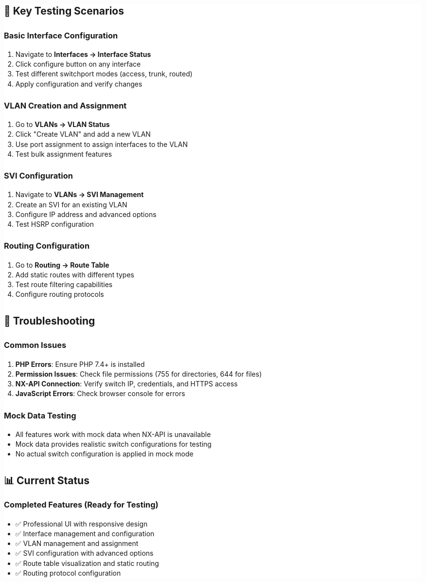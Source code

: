 ## 🎯 Key Testing Scenarios

### Basic Interface Configuration
1. Navigate to **Interfaces → Interface Status**
2. Click configure button on any interface
3. Test different switchport modes (access, trunk, routed)
4. Apply configuration and verify changes

### VLAN Creation and Assignment
1. Go to **VLANs → VLAN Status**
2. Click "Create VLAN" and add a new VLAN
3. Use port assignment to assign interfaces to the VLAN
4. Test bulk assignment features

### SVI Configuration
1. Navigate to **VLANs → SVI Management**
2. Create an SVI for an existing VLAN
3. Configure IP address and advanced options
4. Test HSRP configuration

### Routing Configuration
1. Go to **Routing → Route Table**
2. Add static routes with different types
3. Test route filtering capabilities
4. Configure routing protocols

## 🔧 Troubleshooting

### Common Issues
1. **PHP Errors**: Ensure PHP 7.4+ is installed
2. **Permission Issues**: Check file permissions (755 for directories, 644 for files)
3. **NX-API Connection**: Verify switch IP, credentials, and HTTPS access
4. **JavaScript Errors**: Check browser console for errors

### Mock Data Testing
- All features work with mock data when NX-API is unavailable
- Mock data provides realistic switch configurations for testing
- No actual switch configuration is applied in mock mode

## 📊 Current Status

### Completed Features (Ready for Testing)
- ✅ Professional UI with responsive design
- ✅ Interface management and configuration
- ✅ VLAN management and assignment
- ✅ SVI configuration with advanced options
- ✅ Route table visualization and static routing
- ✅ Routing protocol configuration
